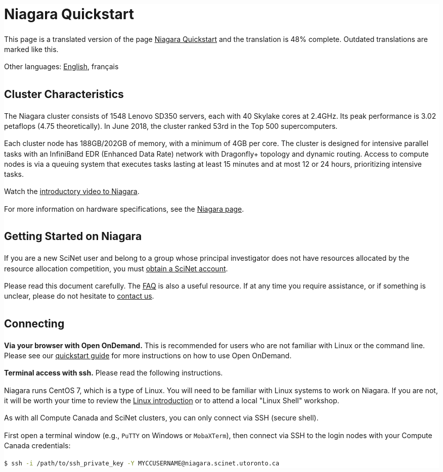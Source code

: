 # Niagara Quickstart

This page is a translated version of the page [Niagara Quickstart](https://docs.alliancecan.ca/mediawiki/index.php?title=Niagara_Quickstart&oldid=176254) and the translation is 48% complete. Outdated translations are marked like this.

Other languages: [English](https://docs.alliancecan.ca/mediawiki/index.php?title=Niagara_Quickstart&oldid=176254), français

## Cluster Characteristics

The Niagara cluster consists of 1548 Lenovo SD350 servers, each with 40 Skylake cores at 2.4GHz.  Its peak performance is 3.02 petaflops (4.75 theoretically). In June 2018, the cluster ranked 53rd in the Top 500 supercomputers.

Each cluster node has 188GB/202GB of memory, with a minimum of 4GB per core. The cluster is designed for intensive parallel tasks with an InfiniBand EDR (Enhanced Data Rate) network with Dragonfly+ topology and dynamic routing. Access to compute nodes is via a queuing system that executes tasks lasting at least 15 minutes and at most 12 or 24 hours, prioritizing intensive tasks.

Watch the [introductory video to Niagara](link-to-video).

For more information on hardware specifications, see the [Niagara page](link-to-niagara-page).


## Getting Started on Niagara

If you are a new SciNet user and belong to a group whose principal investigator does not have resources allocated by the resource allocation competition, you must [obtain a SciNet account](link-to-account-obtaining).

Please read this document carefully. The [FAQ](link-to-faq) is also a useful resource. If at any time you require assistance, or if something is unclear, please do not hesitate to [contact us](link-to-contact).


## Connecting

**Via your browser with Open OnDemand.** This is recommended for users who are not familiar with Linux or the command line. Please see our [quickstart guide](link-to-ood-guide) for more instructions on how to use Open OnDemand.

**Terminal access with ssh.** Please read the following instructions.

Niagara runs CentOS 7, which is a type of Linux. You will need to be familiar with Linux systems to work on Niagara. If you are not, it will be worth your time to review the [Linux introduction](link-to-linux-intro) or to attend a local "Linux Shell" workshop.

As with all Compute Canada and SciNet clusters, you can only connect via SSH (secure shell).

First open a terminal window (e.g., `PuTTY` on Windows or `MobaXTerm`), then connect via SSH to the login nodes with your Compute Canada credentials:

```bash
$ ssh -i /path/to/ssh_private_key -Y MYCCUSERNAME@niagara.scinet.utoronto.ca
```
